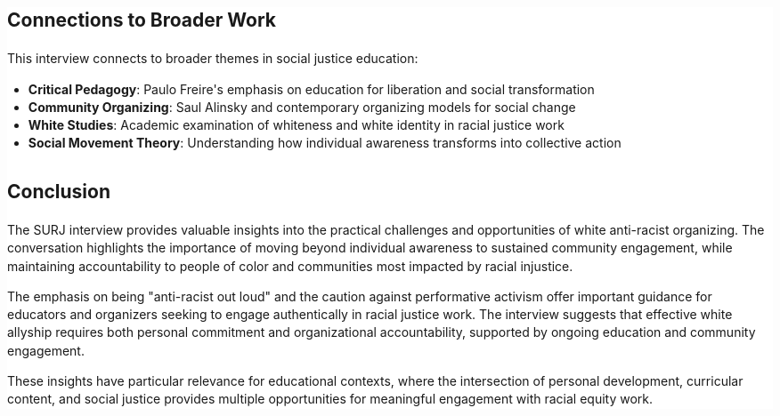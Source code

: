 ## Connections to Broader Work

This interview connects to broader themes in social justice education:

- **Critical Pedagogy**: Paulo Freire's emphasis on education for liberation and social transformation
- **Community Organizing**: Saul Alinsky and contemporary organizing models for social change
- **White Studies**: Academic examination of whiteness and white identity in racial justice work
- **Social Movement Theory**: Understanding how individual awareness transforms into collective action

## Conclusion

The SURJ interview provides valuable insights into the practical challenges and opportunities of white anti-racist organizing. The conversation highlights the importance of moving beyond individual awareness to sustained community engagement, while maintaining accountability to people of color and communities most impacted by racial injustice.

The emphasis on being "anti-racist out loud" and the caution against performative activism offer important guidance for educators and organizers seeking to engage authentically in racial justice work. The interview suggests that effective white allyship requires both personal commitment and organizational accountability, supported by ongoing education and community engagement.

These insights have particular relevance for educational contexts, where the intersection of personal development, curricular content, and social justice provides multiple opportunities for meaningful engagement with racial equity work.

